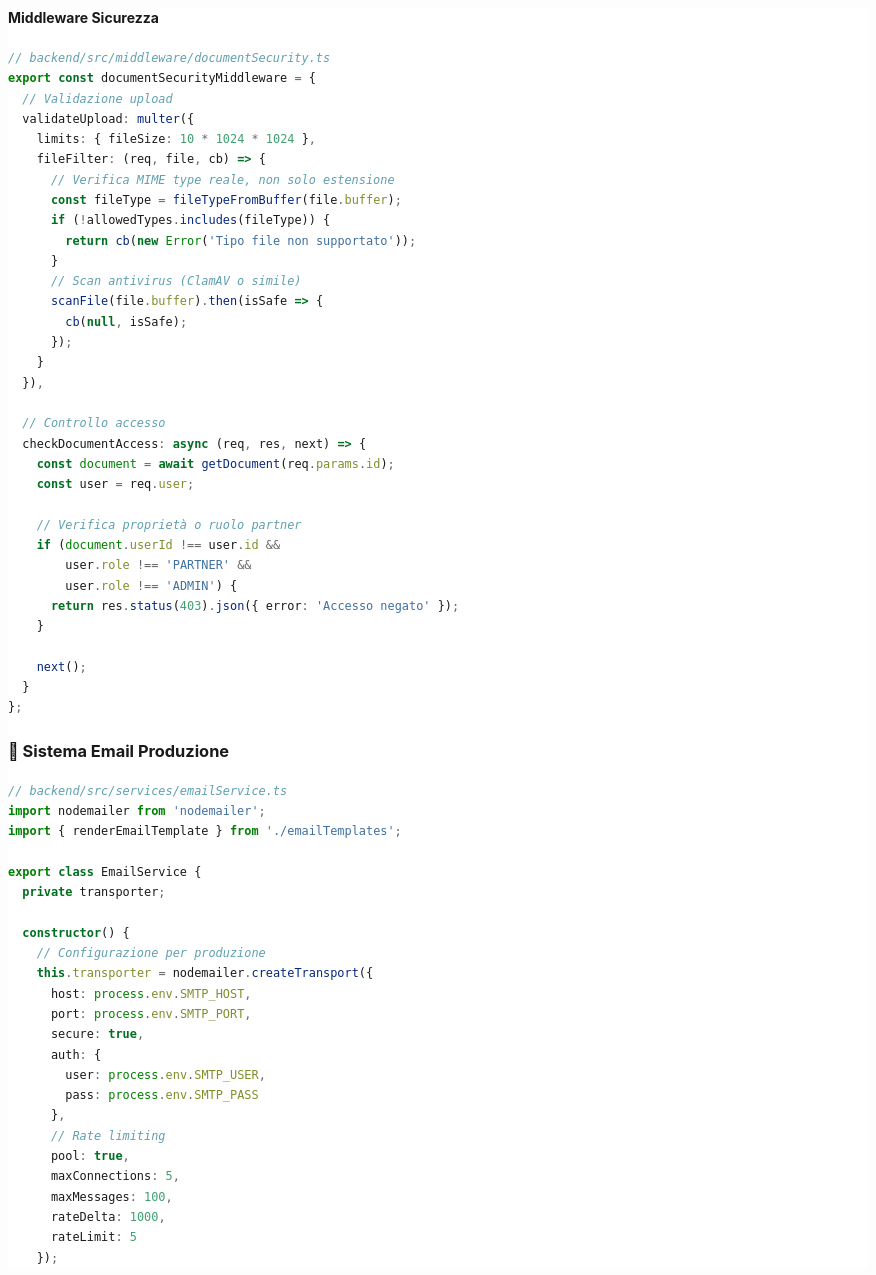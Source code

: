#### Middleware Sicurezza
```typescript
// backend/src/middleware/documentSecurity.ts
export const documentSecurityMiddleware = {
  // Validazione upload
  validateUpload: multer({
    limits: { fileSize: 10 * 1024 * 1024 },
    fileFilter: (req, file, cb) => {
      // Verifica MIME type reale, non solo estensione
      const fileType = fileTypeFromBuffer(file.buffer);
      if (!allowedTypes.includes(fileType)) {
        return cb(new Error('Tipo file non supportato'));
      }
      // Scan antivirus (ClamAV o simile)
      scanFile(file.buffer).then(isSafe => {
        cb(null, isSafe);
      });
    }
  }),
  
  // Controllo accesso
  checkDocumentAccess: async (req, res, next) => {
    const document = await getDocument(req.params.id);
    const user = req.user;
    
    // Verifica proprietà o ruolo partner
    if (document.userId !== user.id && 
        user.role !== 'PARTNER' && 
        user.role !== 'ADMIN') {
      return res.status(403).json({ error: 'Accesso negato' });
    }
    
    next();
  }
};
```

### 📧 Sistema Email Produzione

```typescript
// backend/src/services/emailService.ts
import nodemailer from 'nodemailer';
import { renderEmailTemplate } from './emailTemplates';

export class EmailService {
  private transporter;
  
  constructor() {
    // Configurazione per produzione
    this.transporter = nodemailer.createTransport({
      host: process.env.SMTP_HOST,
      port: process.env.SMTP_PORT,
      secure: true,
      auth: {
        user: process.env.SMTP_USER,
        pass: process.env.SMTP_PASS
      },
      // Rate limiting
      pool: true,
      maxConnections: 5,
      maxMessages: 100,
      rateDelta: 1000,
      rateLimit: 5
    });
```